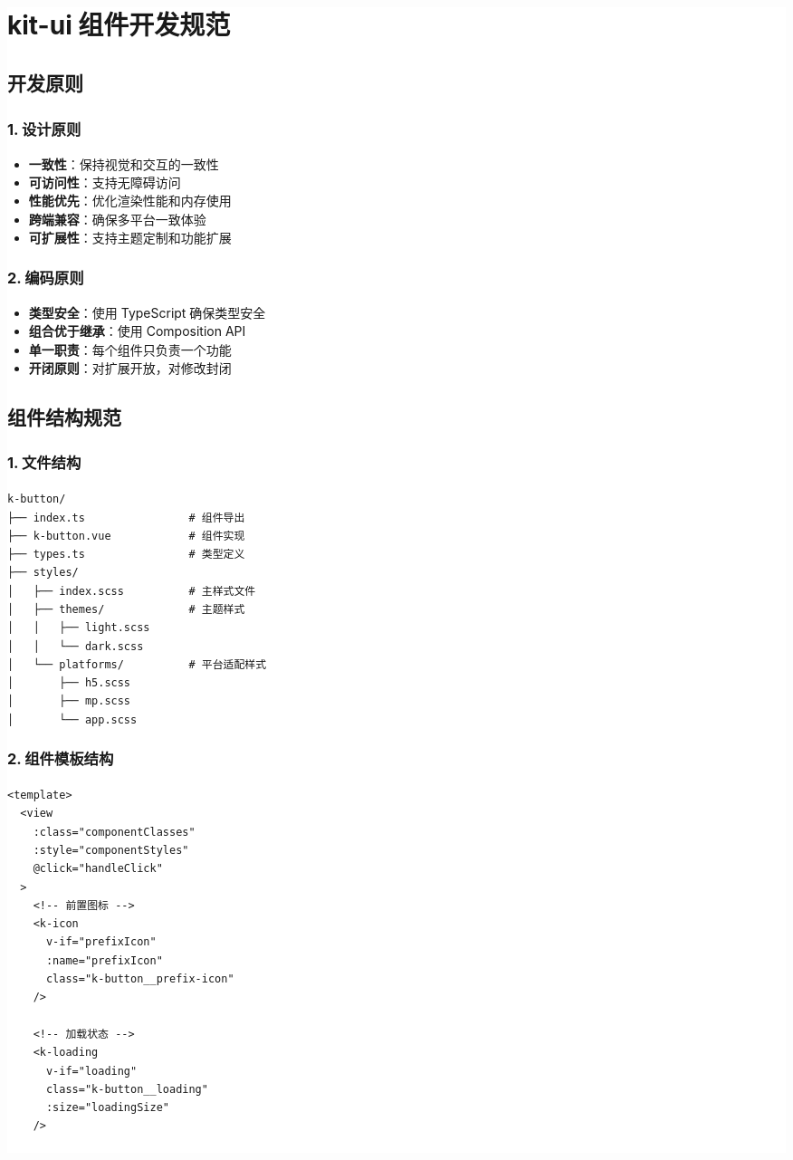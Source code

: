 # kit-ui 组件开发规范

## 开发原则

### 1. 设计原则

- **一致性**：保持视觉和交互的一致性
- **可访问性**：支持无障碍访问
- **性能优先**：优化渲染性能和内存使用
- **跨端兼容**：确保多平台一致体验
- **可扩展性**：支持主题定制和功能扩展

### 2. 编码原则

- **类型安全**：使用 TypeScript 确保类型安全
- **组合优于继承**：使用 Composition API
- **单一职责**：每个组件只负责一个功能
- **开闭原则**：对扩展开放，对修改封闭

## 组件结构规范

### 1. 文件结构

```base
k-button/
├── index.ts                # 组件导出
├── k-button.vue            # 组件实现
├── types.ts                # 类型定义
├── styles/
│   ├── index.scss          # 主样式文件
│   ├── themes/             # 主题样式
│   │   ├── light.scss
│   │   └── dark.scss
│   └── platforms/          # 平台适配样式
│       ├── h5.scss
│       ├── mp.scss
│       └── app.scss
```

### 2. 组件模板结构

```vue
<template>
  <view 
    :class="componentClasses"
    :style="componentStyles"
    @click="handleClick"
  >
    <!-- 前置图标 -->
    <k-icon 
      v-if="prefixIcon" 
      :name="prefixIcon" 
      class="k-button__prefix-icon"
    />
    
    <!-- 加载状态 -->
    <k-loading 
      v-if="loading" 
      class="k-button__loading"
      :size="loadingSize"
    />
    
```